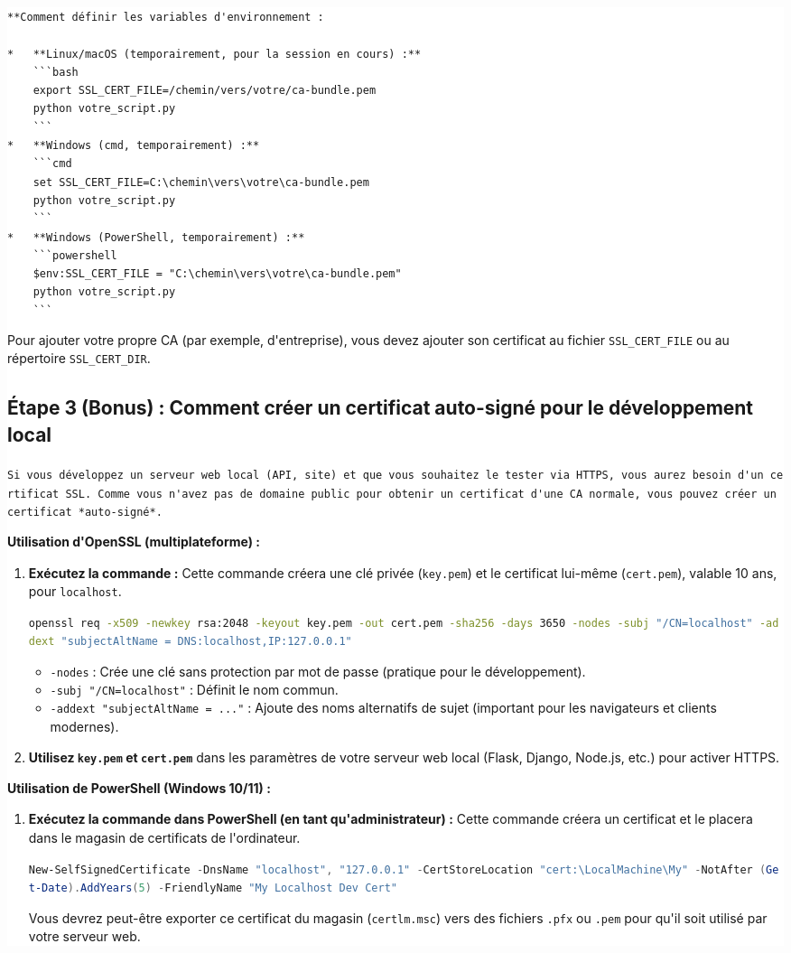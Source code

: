     **Comment définir les variables d'environnement :

    *   **Linux/macOS (temporairement, pour la session en cours) :**
        ```bash
        export SSL_CERT_FILE=/chemin/vers/votre/ca-bundle.pem
        python votre_script.py
        ```
    *   **Windows (cmd, temporairement) :**
        ```cmd
        set SSL_CERT_FILE=C:\chemin\vers\votre\ca-bundle.pem
        python votre_script.py
        ```
    *   **Windows (PowerShell, temporairement) :**
        ```powershell
        $env:SSL_CERT_FILE = "C:\chemin\vers\votre\ca-bundle.pem"
        python votre_script.py
        ```
Pour ajouter votre propre CA (par exemple, d'entreprise), vous devez ajouter son certificat au fichier `SSL_CERT_FILE` ou au répertoire `SSL_CERT_DIR`.

## Étape 3 (Bonus) : Comment créer un certificat auto-signé pour le développement local

    Si vous développez un serveur web local (API, site) et que vous souhaitez le tester via HTTPS, vous aurez besoin d'un certificat SSL. Comme vous n'avez pas de domaine public pour obtenir un certificat d'une CA normale, vous pouvez créer un certificat *auto-signé*.

**Utilisation d'OpenSSL (multiplateforme) :**

1.  **Exécutez la commande :** Cette commande créera une clé privée (`key.pem`) et le certificat lui-même (`cert.pem`), valable 10 ans, pour `localhost`.

    ```bash
    openssl req -x509 -newkey rsa:2048 -keyout key.pem -out cert.pem -sha256 -days 3650 -nodes -subj "/CN=localhost" -addext "subjectAltName = DNS:localhost,IP:127.0.0.1"
    ```
    *   `-nodes` : Crée une clé sans protection par mot de passe (pratique pour le développement).
    *   `-subj "/CN=localhost"` : Définit le nom commun.
    *   `-addext "subjectAltName = ..."` : Ajoute des noms alternatifs de sujet (important pour les navigateurs et clients modernes).

2.  **Utilisez `key.pem` et `cert.pem`** dans les paramètres de votre serveur web local (Flask, Django, Node.js, etc.) pour activer HTTPS.

**Utilisation de PowerShell (Windows 10/11) :**

1.  **Exécutez la commande dans PowerShell (en tant qu'administrateur) :** Cette commande créera un certificat et le placera dans le magasin de certificats de l'ordinateur.

    ```powershell
    New-SelfSignedCertificate -DnsName "localhost", "127.0.0.1" -CertStoreLocation "cert:\LocalMachine\My" -NotAfter (Get-Date).AddYears(5) -FriendlyName "My Localhost Dev Cert"
    ```
    Vous devrez peut-être exporter ce certificat du magasin (`certlm.msc`) vers des fichiers `.pfx` ou `.pem` pour qu'il soit utilisé par votre serveur web.
